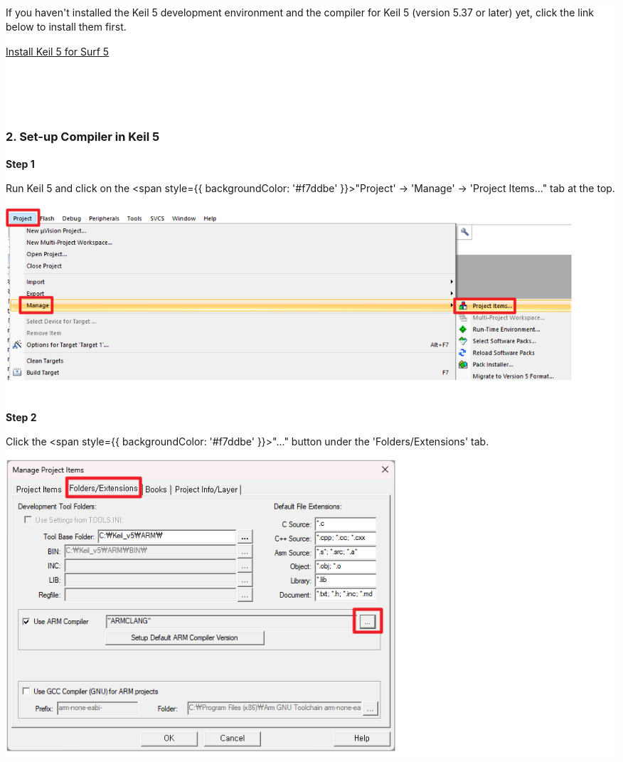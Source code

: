 If you haven't installed the Keil 5 development environment and the compiler for Keil 5 (version 5.37 or later) yet, click the link below to install them first.

 [Install Keil 5 for Surf 5](install-keil-guide.md)

<br />
<br />
<br />

### 2. Set-up Compiler in Keil 5

**Step 1**

Run Keil 5 and click on the <span style={{ backgroundColor: '#f7ddbe' }}>"Project' -> 'Manage' -> 'Project Items..."</span> tab at the top.

<img src="/img/osh/surf5/keil5_setup1.png" width="800" />

<br />
<br />

**Step 2**

Click the <span style={{ backgroundColor: '#f7ddbe' }}>"..."</span> button under the 'Folders/Extensions' tab.

<img src="/img/osh/surf5/keil5_setup2.png" width="550" />
